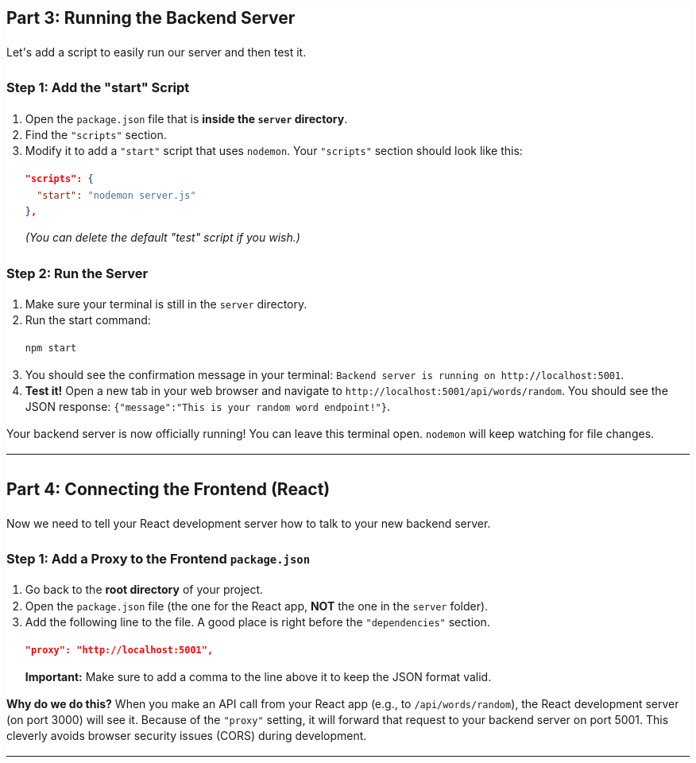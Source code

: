 
## Part 3: Running the Backend Server

Let's add a script to easily run our server and then test it.

### Step 1: Add the "start" Script

1.  Open the `package.json` file that is **inside the `server` directory**.
2.  Find the `"scripts"` section.
3.  Modify it to add a `"start"` script that uses `nodemon`. Your `"scripts"` section should look like this:
    ```json
    "scripts": {
      "start": "nodemon server.js"
    },
    ```
    *(You can delete the default "test" script if you wish.)*

### Step 2: Run the Server

1.  Make sure your terminal is still in the `server` directory.
2.  Run the start command:
    ```bash
    npm start
    ```
3.  You should see the confirmation message in your terminal: `Backend server is running on http://localhost:5001`.
4.  **Test it!** Open a new tab in your web browser and navigate to `http://localhost:5001/api/words/random`. You should see the JSON response: `{"message":"This is your random word endpoint!"}`.

Your backend server is now officially running! You can leave this terminal open. `nodemon` will keep watching for file changes.

---

## Part 4: Connecting the Frontend (React)

Now we need to tell your React development server how to talk to your new backend server.

### Step 1: Add a Proxy to the Frontend `package.json`

1.  Go back to the **root directory** of your project.
2.  Open the `package.json` file (the one for the React app, **NOT** the one in the `server` folder).
3.  Add the following line to the file. A good place is right before the `"dependencies"` section.
    ```json
    "proxy": "http://localhost:5001",
    ```
    **Important:** Make sure to add a comma to the line above it to keep the JSON format valid.

**Why do we do this?**
When you make an API call from your React app (e.g., to `/api/words/random`), the React development server (on port 3000) will see it. Because of the `"proxy"` setting, it will forward that request to your backend server on port 5001. This cleverly avoids browser security issues (CORS) during development.

---